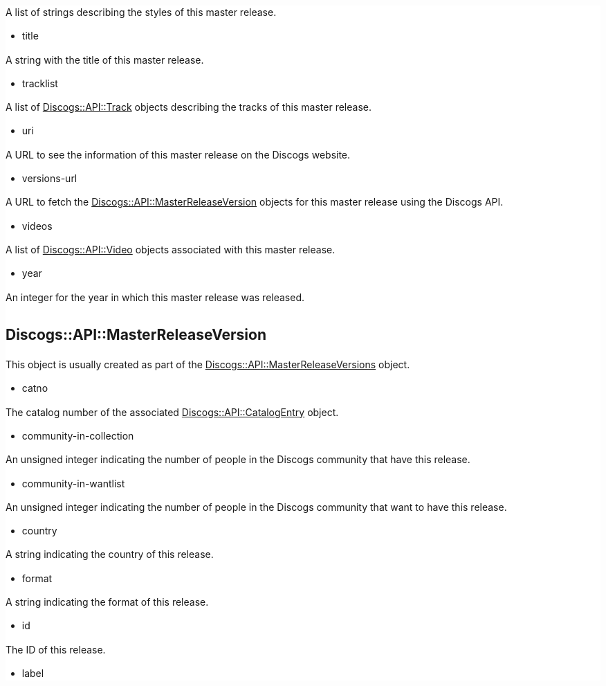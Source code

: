 A list of strings describing the styles of this master release.

  * title

A string with the title of this master release.

  * tracklist

A list of [Discogs::API::Track](Discogs::API::Track) objects describing the tracks of this master release.

  * uri

A URL to see the information of this master release on the Discogs website.

  * versions-url

A URL to fetch the [Discogs::API::MasterReleaseVersion](Discogs::API::MasterReleaseVersion) objects for this master release using the Discogs API.

  * videos

A list of [Discogs::API::Video](Discogs::API::Video) objects associated with this master release.

  * year

An integer for the year in which this master release was released.

Discogs::API::MasterReleaseVersion
----------------------------------

This object is usually created as part of the [Discogs::API::MasterReleaseVersions](Discogs::API::MasterReleaseVersions) object.

  * catno

The catalog number of the associated [Discogs::API::CatalogEntry](Discogs::API::CatalogEntry) object.

  * community-in-collection

An unsigned integer indicating the number of people in the Discogs community that have this release.

  * community-in-wantlist

An unsigned integer indicating the number of people in the Discogs community that want to have this release.

  * country

A string indicating the country of this release.

  * format

A string indicating the format of this release.

  * id

The ID of this release.

  * label
